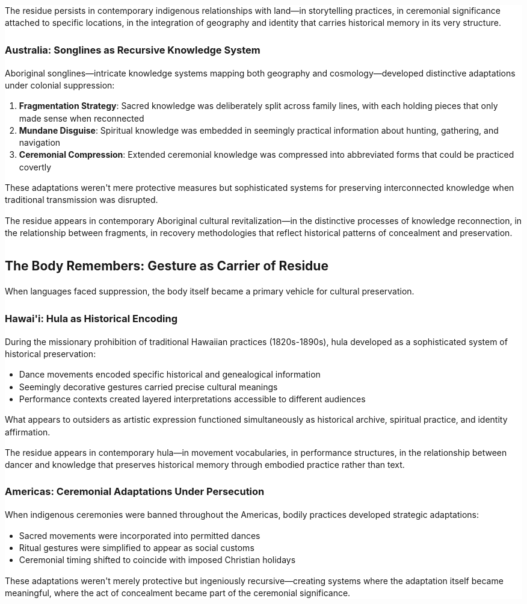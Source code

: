 The residue persists in contemporary indigenous relationships with land—in storytelling practices, in ceremonial significance attached to specific locations, in the integration of geography and identity that carries historical memory in its very structure.

### Australia: Songlines as Recursive Knowledge System

Aboriginal songlines—intricate knowledge systems mapping both geography and cosmology—developed distinctive adaptations under colonial suppression:

1. **Fragmentation Strategy**: Sacred knowledge was deliberately split across family lines, with each holding pieces that only made sense when reconnected
2. **Mundane Disguise**: Spiritual knowledge was embedded in seemingly practical information about hunting, gathering, and navigation
3. **Ceremonial Compression**: Extended ceremonial knowledge was compressed into abbreviated forms that could be practiced covertly

These adaptations weren't mere protective measures but sophisticated systems for preserving interconnected knowledge when traditional transmission was disrupted.

The residue appears in contemporary Aboriginal cultural revitalization—in the distinctive processes of knowledge reconnection, in the relationship between fragments, in recovery methodologies that reflect historical patterns of concealment and preservation.

## The Body Remembers: Gesture as Carrier of Residue

When languages faced suppression, the body itself became a primary vehicle for cultural preservation.

### Hawai'i: Hula as Historical Encoding

During the missionary prohibition of traditional Hawaiian practices (1820s-1890s), hula developed as a sophisticated system of historical preservation:

- Dance movements encoded specific historical and genealogical information
- Seemingly decorative gestures carried precise cultural meanings
- Performance contexts created layered interpretations accessible to different audiences

What appears to outsiders as artistic expression functioned simultaneously as historical archive, spiritual practice, and identity affirmation.

The residue appears in contemporary hula—in movement vocabularies, in performance structures, in the relationship between dancer and knowledge that preserves historical memory through embodied practice rather than text.

### Americas: Ceremonial Adaptations Under Persecution

When indigenous ceremonies were banned throughout the Americas, bodily practices developed strategic adaptations:

- Sacred movements were incorporated into permitted dances
- Ritual gestures were simplified to appear as social customs
- Ceremonial timing shifted to coincide with imposed Christian holidays

These adaptations weren't merely protective but ingeniously recursive—creating systems where the adaptation itself became meaningful, where the act of concealment became part of the ceremonial significance.
